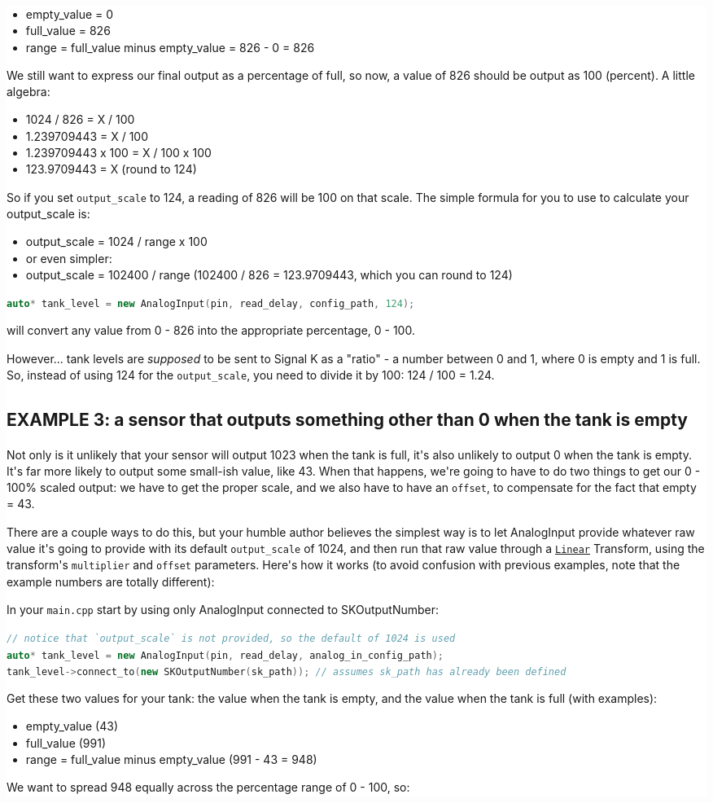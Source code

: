 - empty_value = 0
- full_value = 826
- range = full_value minus empty_value = 826 - 0 = 826

We still want to express our final output as a percentage of full, so now, a value of 826 should be output as 100 (percent). A little algebra:

- 1024 / 826 = X / 100
- 1.239709443 = X / 100
- 1.239709443 x 100 = X / 100 x 100
- 123.9709443 = X (round to 124)

So if you set `output_scale` to 124, a reading of 826 will be 100 on that scale.
The simple formula for you to use to calculate your output_scale is:

- output_scale = 1024 / range x 100
- or even simpler:
- output_scale = 102400 / range (102400 / 826 = 123.9709443, which you can round to 124)
```c++
auto* tank_level = new AnalogInput(pin, read_delay, config_path, 124);
```
will convert any value from 0 - 826 into the appropriate percentage, 0 - 100.

However... tank levels are *supposed* to be sent to Signal K as a "ratio" - a number between 0 and 1, where 0 is empty and 1 is full. So, instead of using 124 for the `output_scale`, you need to divide it by 100: 124 / 100 = 1.24.

## EXAMPLE 3: a sensor that outputs something other than 0 when the tank is empty
Not only is it unlikely that your sensor will output 1023 when the tank is full, it's also unlikely to output 0 when the tank is empty. It's far more likely to output some small-ish value, like 43. When that happens, we're going to have to do two things to get our 0 - 100% scaled output: we have to get the proper scale, and we also have to have an `offset`, to compensate for the fact that empty = 43.

There are a couple ways to do this, but your humble author believes the simplest way is to let AnalogInput provide whatever raw value it's going to provide with its default `output_scale` of 1024, and then run that raw value through a [`Linear`](https://signalk.org/SensESP/generated/docs/class_linear.html) Transform, using the transform's `multiplier` and `offset` parameters. Here's how it works (to avoid confusion with previous examples, note that the example numbers are totally different):

In your `main.cpp` start by using only AnalogInput connected to SKOutputNumber:
```c++
// notice that `output_scale` is not provided, so the default of 1024 is used
auto* tank_level = new AnalogInput(pin, read_delay, analog_in_config_path);
tank_level->connect_to(new SKOutputNumber(sk_path)); // assumes sk_path has already been defined
```
Get these two values for your tank: the value when the tank is empty, and the value when the tank is full (with examples):

- empty_value (43)
- full_value (991)
- range = full_value minus empty_value (991 - 43 = 948)

We want to spread 948 equally across the percentage range of 0 - 100, so:
